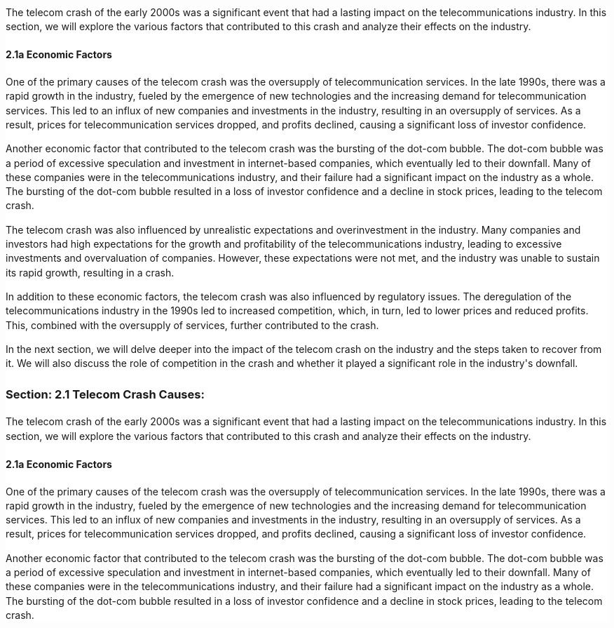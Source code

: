 The telecom crash of the early 2000s was a significant event that had a lasting impact on the telecommunications industry. In this section, we will explore the various factors that contributed to this crash and analyze their effects on the industry.

#### 2.1a Economic Factors

One of the primary causes of the telecom crash was the oversupply of telecommunication services. In the late 1990s, there was a rapid growth in the industry, fueled by the emergence of new technologies and the increasing demand for telecommunication services. This led to an influx of new companies and investments in the industry, resulting in an oversupply of services. As a result, prices for telecommunication services dropped, and profits declined, causing a significant loss of investor confidence.

Another economic factor that contributed to the telecom crash was the bursting of the dot-com bubble. The dot-com bubble was a period of excessive speculation and investment in internet-based companies, which eventually led to their downfall. Many of these companies were in the telecommunications industry, and their failure had a significant impact on the industry as a whole. The bursting of the dot-com bubble resulted in a loss of investor confidence and a decline in stock prices, leading to the telecom crash.

The telecom crash was also influenced by unrealistic expectations and overinvestment in the industry. Many companies and investors had high expectations for the growth and profitability of the telecommunications industry, leading to excessive investments and overvaluation of companies. However, these expectations were not met, and the industry was unable to sustain its rapid growth, resulting in a crash.

In addition to these economic factors, the telecom crash was also influenced by regulatory issues. The deregulation of the telecommunications industry in the 1990s led to increased competition, which, in turn, led to lower prices and reduced profits. This, combined with the oversupply of services, further contributed to the crash.

In the next section, we will delve deeper into the impact of the telecom crash on the industry and the steps taken to recover from it. We will also discuss the role of competition in the crash and whether it played a significant role in the industry's downfall. 


### Section: 2.1 Telecom Crash Causes:

The telecom crash of the early 2000s was a significant event that had a lasting impact on the telecommunications industry. In this section, we will explore the various factors that contributed to this crash and analyze their effects on the industry.

#### 2.1a Economic Factors

One of the primary causes of the telecom crash was the oversupply of telecommunication services. In the late 1990s, there was a rapid growth in the industry, fueled by the emergence of new technologies and the increasing demand for telecommunication services. This led to an influx of new companies and investments in the industry, resulting in an oversupply of services. As a result, prices for telecommunication services dropped, and profits declined, causing a significant loss of investor confidence.

Another economic factor that contributed to the telecom crash was the bursting of the dot-com bubble. The dot-com bubble was a period of excessive speculation and investment in internet-based companies, which eventually led to their downfall. Many of these companies were in the telecommunications industry, and their failure had a significant impact on the industry as a whole. The bursting of the dot-com bubble resulted in a loss of investor confidence and a decline in stock prices, leading to the telecom crash.
